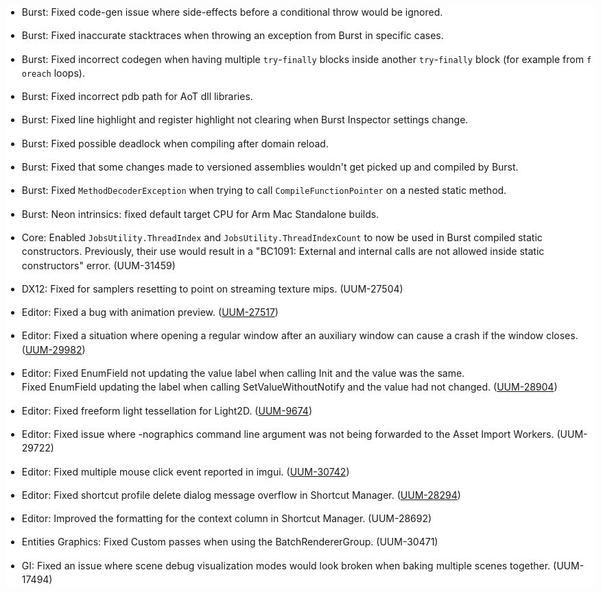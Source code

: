 *   Burst: Fixed code-gen issue where side-effects before a conditional throw would be ignored.
    
*   Burst: Fixed inaccurate stacktraces when throwing an exception from Burst in specific cases.
    
*   Burst: Fixed incorrect codegen when having multiple `try`\-`finally` blocks inside another `try`\-`finally` block (for example from `foreach` loops).
    
*   Burst: Fixed incorrect pdb path for AoT dll libraries.
    
*   Burst: Fixed line highlight and register highlight not clearing when Burst Inspector settings change.
    
*   Burst: Fixed possible deadlock when compiling after domain reload.
    
*   Burst: Fixed that some changes made to versioned assemblies wouldn't get picked up and compiled by Burst.
    
*   Burst: Fixed `MethodDecoderException` when trying to call `CompileFunctionPointer` on a nested static method.
    
*   Burst: Neon intrinsics: fixed default target CPU for Arm Mac Standalone builds.
    
*   Core: Enabled `JobsUtility.ThreadIndex` and `JobsUtility.ThreadIndexCount` to now be used in Burst compiled static constructors. Previously, their use would result in a "BC1091: External and internal calls are not allowed inside static constructors" error. (UUM-31459)
    
*   DX12: Fixed for samplers resetting to point on streaming texture mips. (UUM-27504)
    
*   Editor: Fixed a bug with animation preview. ([UUM-27517](https://issuetracker.unity3d.com/issues/object-keeps-the-state-of-the-animation-frame-when-exiting-animation-preview-mode))
    
*   Editor: Fixed a situation where opening a regular window after an auxiliary window can cause a crash if the window closes. ([UUM-29982](https://issuetracker.unity3d.com/issues/editor-crash-on-guiview-oninputevent-when-calling-editorwindow-dot-createwindow-from-inside-ongui))
    
*   Editor: Fixed EnumField not updating the value label when calling Init and the value was the same.  
    Fixed EnumField updating the label when calling SetValueWithoutNotify and the value had not changed. ([UUM-28904](https://issuetracker.unity3d.com/issues/inconsistent-behavior-of-enumfield-initialization-when-an-enum-type-is-used-as-a-generic-type))
    
*   Editor: Fixed freeform light tessellation for Light2D. ([UUM-9674](https://issuetracker.unity3d.com/issues/freeform-light2d-lighting-is-incorrect-when-moving-around-nodes))
    
*   Editor: Fixed issue where -nographics command line argument was not being forwarded to the Asset Import Workers. (UUM-29722)
    
*   Editor: Fixed multiple mouse click event reported in imgui. ([UUM-30742](https://issuetracker.unity3d.com/issues/linux-ui-toolkit-callback-event-is-triggered-twice-when-pressing-on-ui-toolkit-element))
    
*   Editor: Fixed shortcut profile delete dialog message overflow in Shortcut Manager. ([UUM-28294](https://issuetracker.unity3d.com/issues/delete-shortcut-profile-window-does-not-fit-the-size-of-the-profile-title))
    
*   Editor: Improved the formatting for the context column in Shortcut Manager. (UUM-28692)
    
*   Entities Graphics: Fixed Custom passes when using the BatchRendererGroup. (UUM-30471)
    
*   GI: Fixed an issue where scene debug visualization modes would look broken when baking multiple scenes together. (UUM-17494)
    